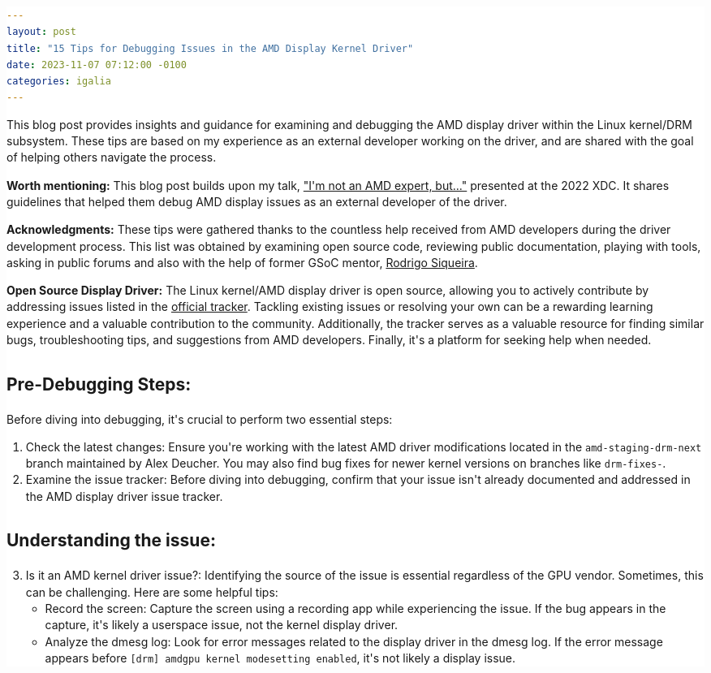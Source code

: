 ```yaml
---
layout: post
title: "15 Tips for Debugging Issues in the AMD Display Kernel Driver"
date: 2023-11-07 07:12:00 -0100
categories: igalia
---
```


This blog post provides insights and guidance for examining and debugging the
AMD display driver within the Linux kernel/DRM subsystem. These tips are based
on my experience as an external developer working on the driver, and are shared
with the goal of helping others navigate the process.

**Worth mentioning:** This blog post builds upon my talk,
["I'm not an AMD expert, but..."](https://www.youtube.com/watch?v=CMm-yhsMB7U)
presented at the 2022 XDC. It shares guidelines that helped them debug AMD
display issues as an external developer of the driver.

**Acknowledgments:** These tips were gathered thanks to the countless help
received from AMD developers during the driver development process. This list
was obtained by examining open source code, reviewing public documentation,
playing with tools, asking in public forums and also with the help of former
GSoC mentor, [Rodrigo Siqueira](https://siqueira.tech/).

**Open Source Display Driver:** The Linux kernel/AMD display driver is open
source, allowing you to actively contribute by addressing issues listed in the
[official tracker](https://gitlab.freedesktop.org/drm/amd). Tackling existing
issues or resolving your own can be a rewarding learning experience and a
valuable contribution to the community. Additionally, the tracker serves as a
valuable resource for finding similar bugs, troubleshooting tips, and
suggestions from AMD developers. Finally, it's a platform for seeking help when
needed.

## Pre-Debugging Steps:

Before diving into debugging, it's crucial to perform two essential steps:

1. Check the latest changes: Ensure you're working with the latest AMD driver
   modifications located in the `amd-staging-drm-next` branch maintained by
   Alex Deucher. You may also find bug fixes for newer kernel versions
   on branches like `drm-fixes-`.
2. Examine the issue tracker: Before diving into debugging, confirm that your
   issue isn't already documented and addressed in the AMD display driver issue
   tracker.

## Understanding the issue:

3. Is it an AMD kernel driver issue?: Identifying the source of the issue is
   essential regardless of the GPU vendor. Sometimes, this can be challenging.
   Here are some helpful tips:
   - Record the screen: Capture the screen using a recording app while
     experiencing the issue. If the bug appears in the capture, it's likely a
     userspace issue, not the kernel display driver.
   - Analyze the dmesg log: Look for error messages related to the display driver
     in the dmesg log. If the error message appears before
     `[drm] amdgpu kernel modesetting enabled`, it's not likely a display issue.
